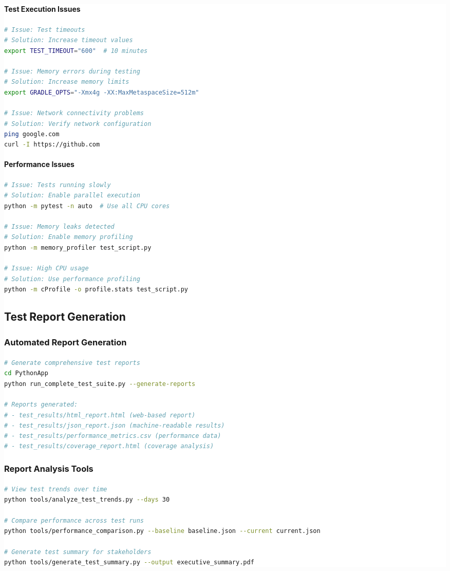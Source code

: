 ```bash
```

#### Test Execution Issues
```bash
# Issue: Test timeouts
# Solution: Increase timeout values
export TEST_TIMEOUT="600"  # 10 minutes

# Issue: Memory errors during testing
# Solution: Increase memory limits
export GRADLE_OPTS="-Xmx4g -XX:MaxMetaspaceSize=512m"

# Issue: Network connectivity problems
# Solution: Verify network configuration
ping google.com
curl -I https://github.com
```

#### Performance Issues
```bash
# Issue: Tests running slowly
# Solution: Enable parallel execution
python -m pytest -n auto  # Use all CPU cores

# Issue: Memory leaks detected
# Solution: Enable memory profiling
python -m memory_profiler test_script.py

# Issue: High CPU usage
# Solution: Use performance profiling
python -m cProfile -o profile.stats test_script.py
```

## Test Report Generation

### Automated Report Generation
```bash
# Generate comprehensive test reports
cd PythonApp
python run_complete_test_suite.py --generate-reports

# Reports generated:
# - test_results/html_report.html (web-based report)
# - test_results/json_report.json (machine-readable results)
# - test_results/performance_metrics.csv (performance data)
# - test_results/coverage_report.html (coverage analysis)
```

### Report Analysis Tools
```bash
# View test trends over time
python tools/analyze_test_trends.py --days 30

# Compare performance across test runs
python tools/performance_comparison.py --baseline baseline.json --current current.json

# Generate test summary for stakeholders
python tools/generate_test_summary.py --output executive_summary.pdf
```
